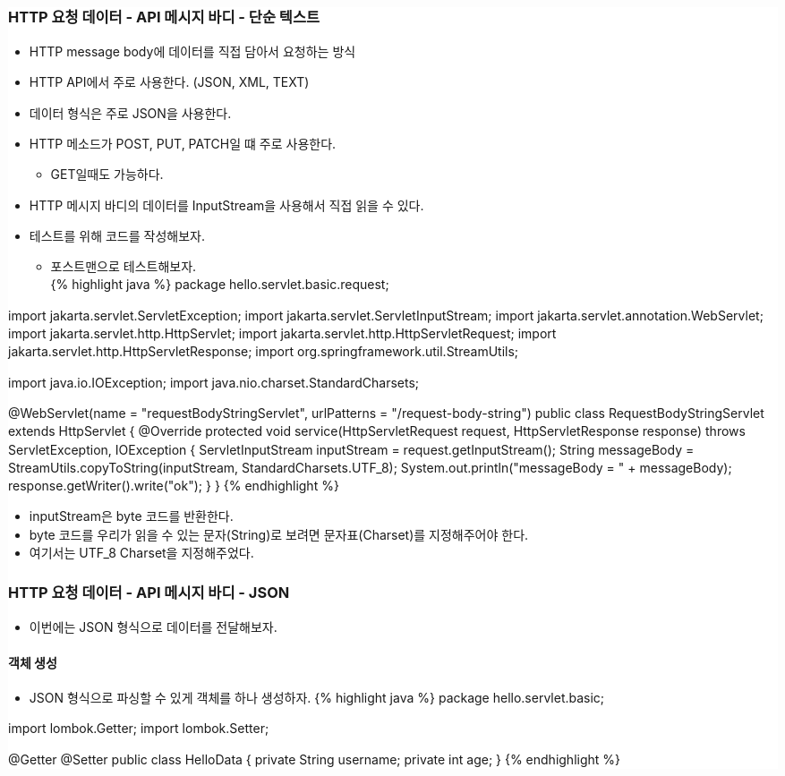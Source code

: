 ### HTTP 요청 데이터 - API 메시지 바디 - 단순 텍스트

- HTTP message body에 데이터를 직접 담아서 요청하는 방식
- HTTP API에서 주로 사용한다. (JSON, XML, TEXT)
- 데이터 형식은 주로 JSON을 사용한다.
- HTTP 메소드가 POST, PUT, PATCH일 떄 주로 사용한다.
    - GET일때도 가능하다.
- HTTP 메시지 바디의 데이터를 InputStream을 사용해서 직접 읽을 수 있다.

- 테스트를 위해 코드를 작성해보자.
    - 포스트맨으로 테스트해보자.    
{% highlight java %}
package hello.servlet.basic.request;

import jakarta.servlet.ServletException;
import jakarta.servlet.ServletInputStream;
import jakarta.servlet.annotation.WebServlet;
import jakarta.servlet.http.HttpServlet;
import jakarta.servlet.http.HttpServletRequest;
import jakarta.servlet.http.HttpServletResponse;
import org.springframework.util.StreamUtils;

import java.io.IOException;
import java.nio.charset.StandardCharsets;

@WebServlet(name = "requestBodyStringServlet", urlPatterns = "/request-body-string")
public class RequestBodyStringServlet extends HttpServlet {
    @Override
    protected void service(HttpServletRequest request, HttpServletResponse response) throws ServletException, IOException {
        ServletInputStream inputStream = request.getInputStream();
        String messageBody = StreamUtils.copyToString(inputStream, StandardCharsets.UTF_8);
        System.out.println("messageBody = " + messageBody);
        response.getWriter().write("ok");
    }
}
{% endhighlight %}

- inputStream은 byte 코드를 반환한다.
- byte 코드를 우리가 읽을 수 있는 문자(String)로 보려면 문자표(Charset)를 지정해주어야 한다.
- 여기서는 UTF_8 Charset을 지정해주었다.

### HTTP 요청 데이터 - API 메시지 바디 - JSON

- 이번에는 JSON 형식으로 데이터를 전달해보자.

#### 객체 생성

- JSON 형식으로 파싱할 수 있게 객체를 하나 생성하자.
{% highlight java %}
package hello.servlet.basic;

import lombok.Getter;
import lombok.Setter;

@Getter
@Setter
public class HelloData {
    private String username;
    private int age;
}
{% endhighlight %}
